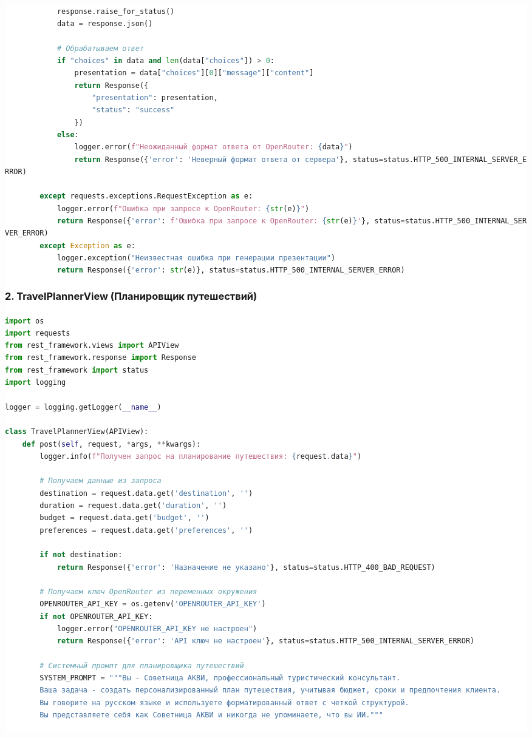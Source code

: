 ```python
            response.raise_for_status()
            data = response.json()
            
            # Обрабатываем ответ
            if "choices" in data and len(data["choices"]) > 0:
                presentation = data["choices"][0]["message"]["content"]
                return Response({
                    "presentation": presentation,
                    "status": "success"
                })
            else:
                logger.error(f"Неожиданный формат ответа от OpenRouter: {data}")
                return Response({'error': 'Неверный формат ответа от сервера'}, status=status.HTTP_500_INTERNAL_SERVER_ERROR)
                
        except requests.exceptions.RequestException as e:
            logger.error(f"Ошибка при запросе к OpenRouter: {str(e)}")
            return Response({'error': f'Ошибка при запросе к OpenRouter: {str(e)}'}, status=status.HTTP_500_INTERNAL_SERVER_ERROR)
        except Exception as e:
            logger.exception("Неизвестная ошибка при генерации презентации")
            return Response({'error': str(e)}, status=status.HTTP_500_INTERNAL_SERVER_ERROR)
```

### 2. TravelPlannerView (Планировщик путешествий)

```python
import os
import requests
from rest_framework.views import APIView
from rest_framework.response import Response
from rest_framework import status
import logging

logger = logging.getLogger(__name__)

class TravelPlannerView(APIView):
    def post(self, request, *args, **kwargs):
        logger.info(f"Получен запрос на планирование путешествия: {request.data}")
        
        # Получаем данные из запроса
        destination = request.data.get('destination', '')
        duration = request.data.get('duration', '')
        budget = request.data.get('budget', '')
        preferences = request.data.get('preferences', '')
        
        if not destination:
            return Response({'error': 'Назначение не указано'}, status=status.HTTP_400_BAD_REQUEST)
        
        # Получаем ключ OpenRouter из переменных окружения
        OPENROUTER_API_KEY = os.getenv('OPENROUTER_API_KEY')
        if not OPENROUTER_API_KEY:
            logger.error("OPENROUTER_API_KEY не настроен")
            return Response({'error': 'API ключ не настроен'}, status=status.HTTP_500_INTERNAL_SERVER_ERROR)
        
        # Системный промпт для планировщика путешествий
        SYSTEM_PROMPT = """Вы - Советница АКВИ, профессиональный туристический консультант. 
        Ваша задача - создать персонализированный план путешествия, учитывая бюджет, сроки и предпочтения клиента.
        Вы говорите на русском языке и используете форматированный ответ с четкой структурой.
        Вы представляете себя как Советница АКВИ и никогда не упоминаете, что вы ИИ."""
        
```